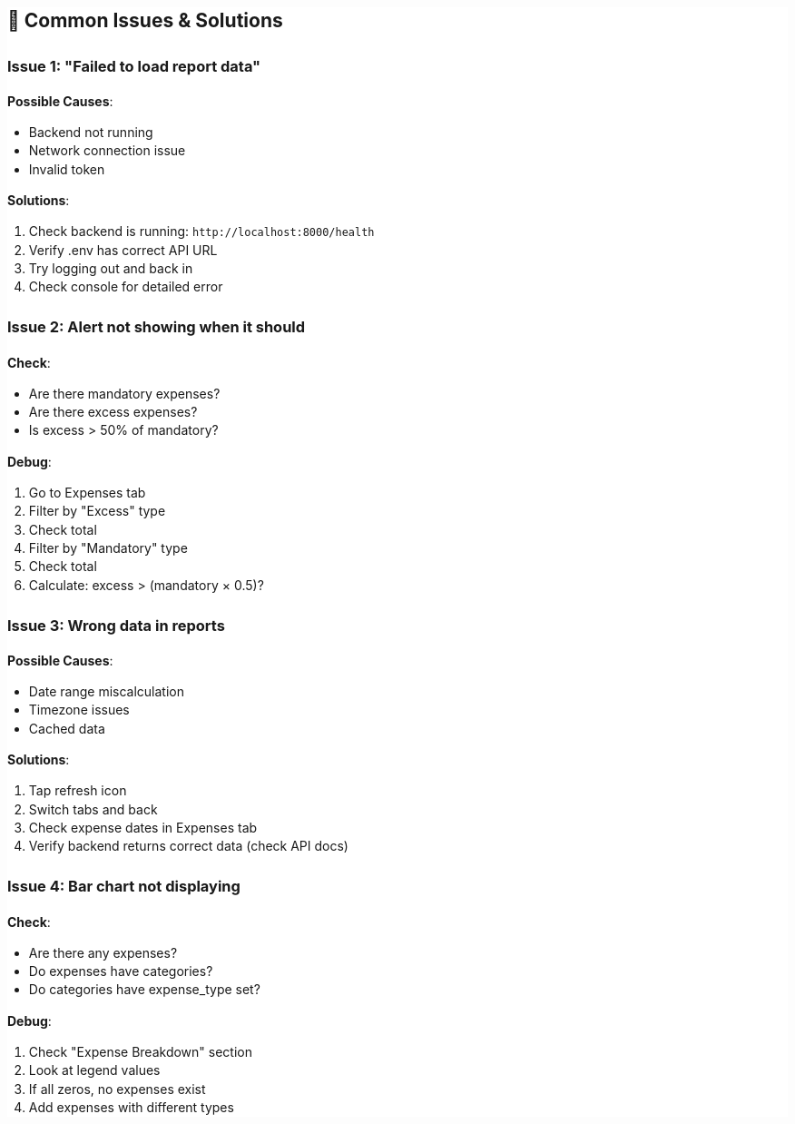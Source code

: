 
## 🐛 Common Issues & Solutions

### Issue 1: "Failed to load report data"

**Possible Causes**:
- Backend not running
- Network connection issue
- Invalid token

**Solutions**:
1. Check backend is running: `http://localhost:8000/health`
2. Verify .env has correct API URL
3. Try logging out and back in
4. Check console for detailed error

### Issue 2: Alert not showing when it should

**Check**:
- Are there mandatory expenses?
- Are there excess expenses?
- Is excess > 50% of mandatory?

**Debug**:
1. Go to Expenses tab
2. Filter by "Excess" type
3. Check total
4. Filter by "Mandatory" type
5. Check total
6. Calculate: excess > (mandatory × 0.5)?

### Issue 3: Wrong data in reports

**Possible Causes**:
- Date range miscalculation
- Timezone issues
- Cached data

**Solutions**:
1. Tap refresh icon
2. Switch tabs and back
3. Check expense dates in Expenses tab
4. Verify backend returns correct data (check API docs)

### Issue 4: Bar chart not displaying

**Check**:
- Are there any expenses?
- Do expenses have categories?
- Do categories have expense_type set?

**Debug**:
1. Check "Expense Breakdown" section
2. Look at legend values
3. If all zeros, no expenses exist
4. Add expenses with different types

